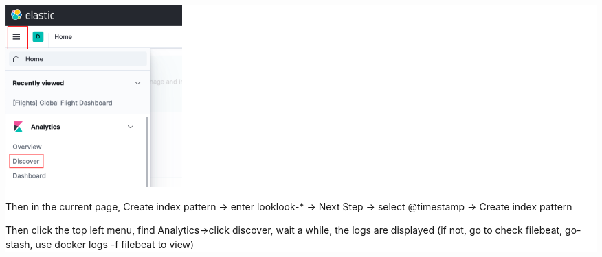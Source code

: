 <img src="../chinese/images/1/image-20220120105829870.png" alt="image-20220120105829870" style="zoom:33%;" />







Then in the current page, Create index pattern -> enter looklook-* -> Next Step -> select @timestamp -> Create index pattern

Then click the top left menu, find Analytics->click discover, wait a while, the logs are displayed (if not, go to check filebeat, go-stash, use docker logs -f filebeat to view)
